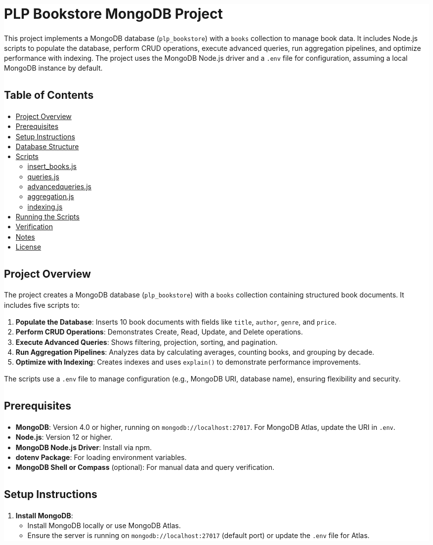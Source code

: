 # PLP Bookstore MongoDB Project

This project implements a MongoDB database (`plp_bookstore`) with a `books` collection to manage book data. It includes Node.js scripts to populate the database, perform CRUD operations, execute advanced queries, run aggregation pipelines, and optimize performance with indexing. The project uses the MongoDB Node.js driver and a `.env` file for configuration, assuming a local MongoDB instance by default.

## Table of Contents
- [Project Overview](#project-overview)
- [Prerequisites](#prerequisites)
- [Setup Instructions](#setup-instructions)
- [Database Structure](#database-structure)
- [Scripts](#scripts)
  - [insert_books.js](#insert_booksjs)
  - [queries.js](#queriesjs)
  - [advancedqueries.js](#advancedqueriesjs)
  - [aggregation.js](#aggregationjs)
  - [indexing.js](#indexingjs)
- [Running the Scripts](#running-the-scripts)
- [Verification](#verification)
- [Notes](#notes)
- [License](#license)

## Project Overview
The project creates a MongoDB database (`plp_bookstore`) with a `books` collection containing structured book documents. It includes five scripts to:
1. **Populate the Database**: Inserts 10 book documents with fields like `title`, `author`, `genre`, and `price`.
2. **Perform CRUD Operations**: Demonstrates Create, Read, Update, and Delete operations.
3. **Execute Advanced Queries**: Shows filtering, projection, sorting, and pagination.
4. **Run Aggregation Pipelines**: Analyzes data by calculating averages, counting books, and grouping by decade.
5. **Optimize with Indexing**: Creates indexes and uses `explain()` to demonstrate performance improvements.

The scripts use a `.env` file to manage configuration (e.g., MongoDB URI, database name), ensuring flexibility and security.

## Prerequisites
- **MongoDB**: Version 4.0 or higher, running on `mongodb://localhost:27017`. For MongoDB Atlas, update the URI in `.env`.
- **Node.js**: Version 12 or higher.
- **MongoDB Node.js Driver**: Install via npm.
- **dotenv Package**: For loading environment variables.
- **MongoDB Shell or Compass** (optional): For manual data and query verification.

## Setup Instructions
1. **Install MongoDB**:
   - Install MongoDB locally or use MongoDB Atlas.
   - Ensure the server is running on `mongodb://localhost:27017` (default port) or update the `.env` file for Atlas.
